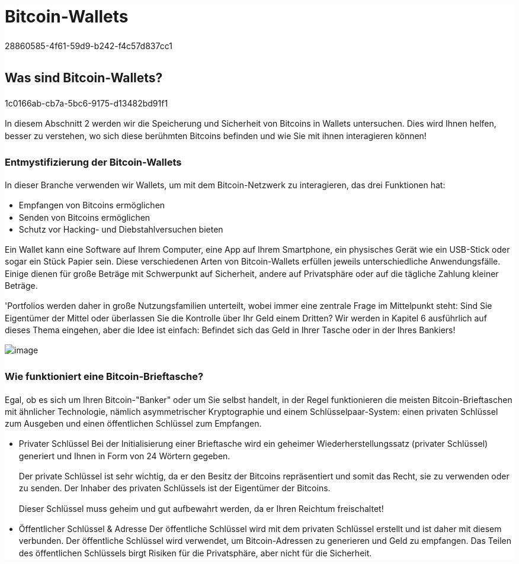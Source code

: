 # Bitcoin-Wallets
<partId>28860585-4f61-59d9-b242-f4c57d837cc1</partId>

## Was sind Bitcoin-Wallets?
<chapterId>1c0166ab-cb7a-5bc6-9175-d13482bd91f1</chapterId>

In diesem Abschnitt 2 werden wir die Speicherung und Sicherheit von Bitcoins in Wallets untersuchen. Dies wird Ihnen helfen, besser zu verstehen, wo sich diese berühmten Bitcoins befinden und wie Sie mit ihnen interagieren können!

### Entmystifizierung der Bitcoin-Wallets

In dieser Branche verwenden wir Wallets, um mit dem Bitcoin-Netzwerk zu interagieren, das drei Funktionen hat:

- Empfangen von Bitcoins ermöglichen
- Senden von Bitcoins ermöglichen
- Schutz vor Hacking- und Diebstahlversuchen bieten

Ein Wallet kann eine Software auf Ihrem Computer, eine App auf Ihrem Smartphone, ein physisches Gerät wie ein USB-Stick oder sogar ein Stück Papier sein. Diese verschiedenen Arten von Bitcoin-Wallets erfüllen jeweils unterschiedliche Anwendungsfälle. Einige dienen für große Beträge mit Schwerpunkt auf Sicherheit, andere auf Privatsphäre oder auf die tägliche Zahlung kleiner Beträge.

'Portfolios werden daher in große Nutzungsfamilien unterteilt, wobei immer eine zentrale Frage im Mittelpunkt steht: Sind Sie Eigentümer der Mittel oder überlassen Sie die Kontrolle über Ihr Geld einem Dritten? Wir werden in Kapitel 6 ausführlich auf dieses Thema eingehen, aber die Idee ist einfach: Befindet sich das Geld in Ihrer Tasche oder in der Ihres Bankiers!

![image](assets/de/chapter5/3.webp)

### Wie funktioniert eine Bitcoin-Brieftasche?

Egal, ob es sich um Ihren Bitcoin-"Banker" oder um Sie selbst handelt, in der Regel funktionieren die meisten Bitcoin-Brieftaschen mit ähnlicher Technologie, nämlich asymmetrischer Kryptographie und einem Schlüsselpaar-System: einen privaten Schlüssel zum Ausgeben und einen öffentlichen Schlüssel zum Empfangen.

- Privater Schlüssel
  Bei der Initialisierung einer Brieftasche wird ein geheimer Wiederherstellungssatz (privater Schlüssel) generiert und Ihnen in Form von 24 Wörtern gegeben.

  Der private Schlüssel ist sehr wichtig, da er den Besitz der Bitcoins repräsentiert und somit das Recht, sie zu verwenden oder zu senden. Der Inhaber des privaten Schlüssels ist der Eigentümer der Bitcoins.

  Dieser Schlüssel muss geheim und gut aufbewahrt werden, da er Ihren Reichtum freischaltet!

- Öffentlicher Schlüssel & Adresse
  Der öffentliche Schlüssel wird mit dem privaten Schlüssel erstellt und ist daher mit diesem verbunden. Der öffentliche Schlüssel wird verwendet, um Bitcoin-Adressen zu generieren und Geld zu empfangen. Das Teilen des öffentlichen Schlüssels birgt Risiken für die Privatsphäre, aber nicht für die Sicherheit.
